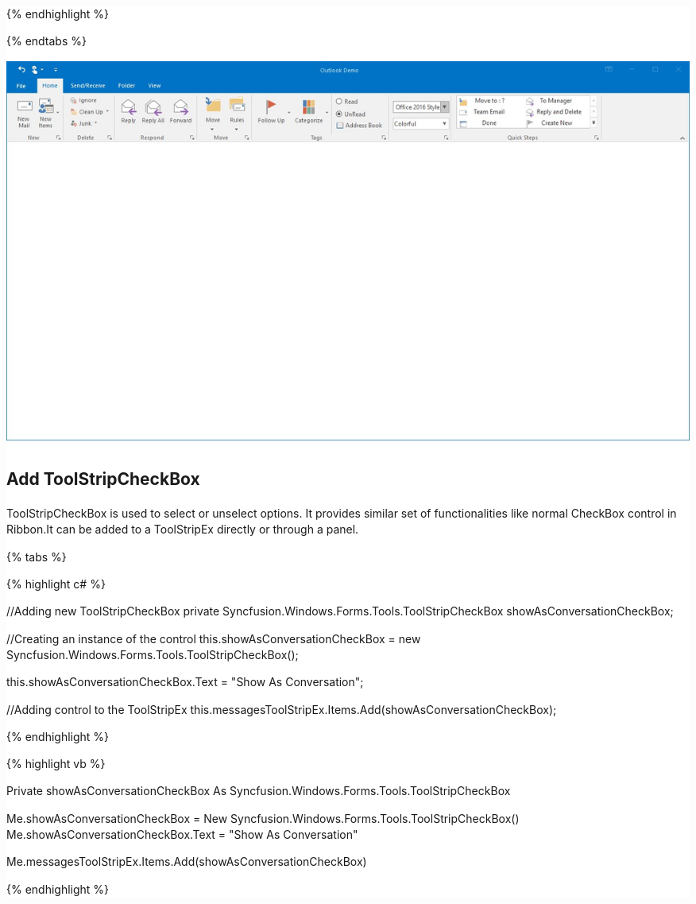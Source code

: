{% endhighlight %}

{% endtabs %}

![](Getting_Started_Images/Getting-Started_img19.jpg)

 
## Add ToolStripCheckBox

 ToolStripCheckBox is used to select or unselect options. It provides similar set of functionalities like normal CheckBox control in Ribbon.It can be added to a ToolStripEx directly or through a panel.

 {% tabs %}

{% highlight c# %}

//Adding new ToolStripCheckBox
private Syncfusion.Windows.Forms.Tools.ToolStripCheckBox showAsConversationCheckBox;

//Creating an instance of the control
this.showAsConversationCheckBox = new Syncfusion.Windows.Forms.Tools.ToolStripCheckBox();

this.showAsConversationCheckBox.Text = "Show As Conversation";

//Adding control to the ToolStripEx
this.messagesToolStripEx.Items.Add(showAsConversationCheckBox);

{% endhighlight %}

{% highlight vb %}

Private showAsConversationCheckBox As Syncfusion.Windows.Forms.Tools.ToolStripCheckBox

Me.showAsConversationCheckBox = New Syncfusion.Windows.Forms.Tools.ToolStripCheckBox()
Me.showAsConversationCheckBox.Text = "Show As Conversation"

Me.messagesToolStripEx.Items.Add(showAsConversationCheckBox)

{% endhighlight %}
